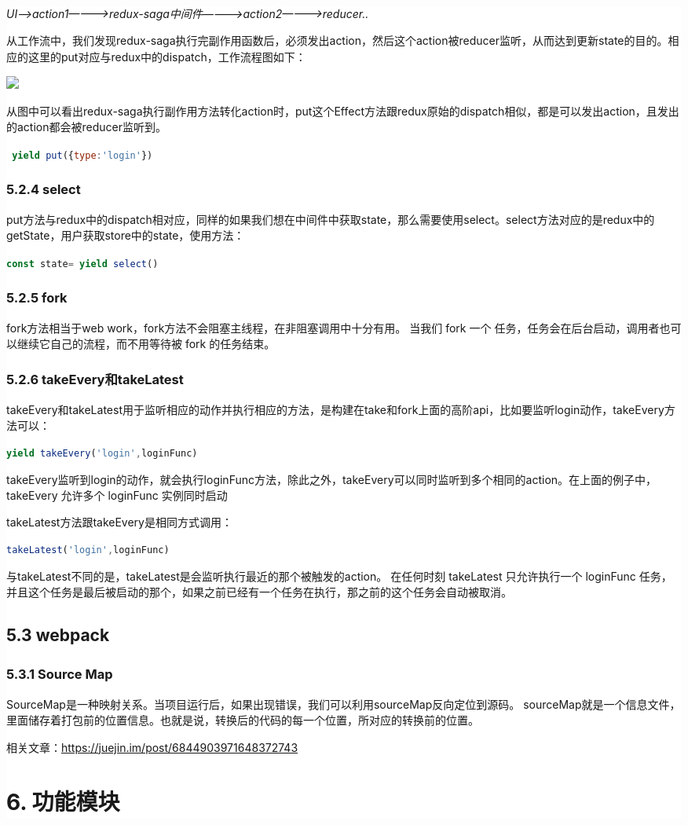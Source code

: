 <em>UI——&gt;action1————&gt;redux-saga中间件————&gt;action2————&gt;reducer..</em>

从工作流中，我们发现redux-saga执行完副作用函数后，必须发出action，然后这个action被reducer监听，从而达到更新state的目的。相应的这里的put对应与redux中的dispatch，工作流程图如下：

![](https://user-gold-cdn.xitu.io/2018/7/9/1647cf9387036a5b?imageView2/0/w/1280/h/960/format/webp/ignore-error/1 "")

从图中可以看出redux-saga执行副作用方法转化action时，put这个Effect方法跟redux原始的dispatch相似，都是可以发出action，且发出的action都会被reducer监听到。

```javascript
 yield put({type:'login'})
```

### 5.2.4 select

put方法与redux中的dispatch相对应，同样的如果我们想在中间件中获取state，那么需要使用select。select方法对应的是redux中的getState，用户获取store中的state，使用方法：
```javascript
const state= yield select()
```

### 5.2.5 fork

fork方法相当于web work，fork方法不会阻塞主线程，在非阻塞调用中十分有用。
当我们 fork 一个 任务，任务会在后台启动，调用者也可以继续它自己的流程，而不用等待被 fork 的任务结束。

### 5.2.6 takeEvery和takeLatest

takeEvery和takeLatest用于监听相应的动作并执行相应的方法，是构建在take和fork上面的高阶api，比如要监听login动作，takeEvery方法可以：

```javascript
yield takeEvery('login',loginFunc)
```
takeEvery监听到login的动作，就会执行loginFunc方法，除此之外，takeEvery可以同时监听到多个相同的action。在上面的例子中，takeEvery 允许多个 loginFunc 实例同时启动

takeLatest方法跟takeEvery是相同方式调用：

```javascript
takeLatest('login',loginFunc)
```

与takeLatest不同的是，takeLatest是会监听执行最近的那个被触发的action。
在任何时刻 takeLatest 只允许执行一个 loginFunc 任务，并且这个任务是最后被启动的那个，如果之前已经有一个任务在执行，那之前的这个任务会自动被取消。

## 5.3 webpack

### 5.3.1 Source Map

SourceMap是一种映射关系。当项目运行后，如果出现错误，我们可以利用sourceMap反向定位到源码。
sourceMap就是一个信息文件，里面储存着打包前的位置信息。也就是说，转换后的代码的每一个位置，所对应的转换前的位置。

相关文章：https://juejin.im/post/6844903971648372743


# 6. 功能模块
